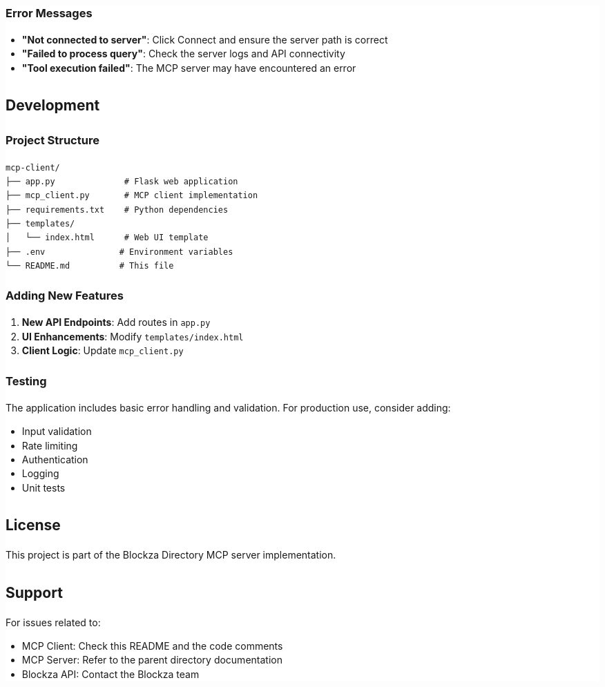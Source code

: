 ### Error Messages

- **"Not connected to server"**: Click Connect and ensure the server path is correct
- **"Failed to process query"**: Check the server logs and API connectivity
- **"Tool execution failed"**: The MCP server may have encountered an error

## Development

### Project Structure

```
mcp-client/
├── app.py              # Flask web application
├── mcp_client.py       # MCP client implementation
├── requirements.txt    # Python dependencies
├── templates/
│   └── index.html      # Web UI template
├── .env               # Environment variables
└── README.md          # This file
```

### Adding New Features

1. **New API Endpoints**: Add routes in `app.py`
2. **UI Enhancements**: Modify `templates/index.html`
3. **Client Logic**: Update `mcp_client.py`

### Testing

The application includes basic error handling and validation. For production use, consider adding:

- Input validation
- Rate limiting
- Authentication
- Logging
- Unit tests

## License

This project is part of the Blockza Directory MCP server implementation.

## Support

For issues related to:
- MCP Client: Check this README and the code comments
- MCP Server: Refer to the parent directory documentation
- Blockza API: Contact the Blockza team
